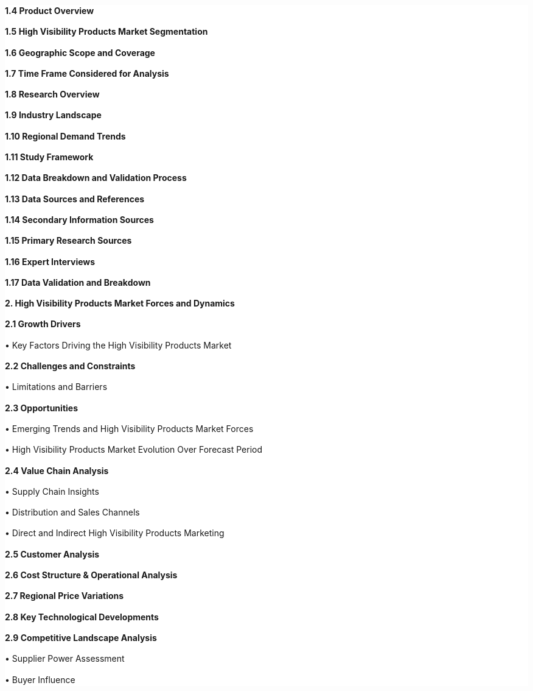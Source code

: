<strong>1.4 Product Overview</strong>

<strong>1.5 High Visibility Products Market Segmentation</strong>

<strong>1.6 Geographic Scope and Coverage</strong>

<strong>1.7 Time Frame Considered for Analysis</strong>

<strong>1.8 Research Overview</strong>

<strong>1.9 Industry Landscape</strong>

<strong>1.10 Regional Demand Trends</strong>

<strong>1.11 Study Framework</strong>

<strong>1.12 Data Breakdown and Validation Process</strong>

<strong>1.13 Data Sources and References</strong>

<strong>1.14 Secondary Information Sources</strong>

<strong>1.15 Primary Research Sources</strong>

<strong>1.16 Expert Interviews</strong>

<strong>1.17 Data Validation and Breakdown</strong>

<strong>2. High Visibility Products Market Forces and Dynamics</strong>

<strong>2.1 Growth Drivers</strong>

• Key Factors Driving the High Visibility Products Market

<strong>2.2 Challenges and Constraints</strong>

• Limitations and Barriers

<strong>2.3 Opportunities</strong>

• Emerging Trends and High Visibility Products Market Forces

• High Visibility Products Market Evolution Over Forecast Period

<strong>2.4 Value Chain Analysis</strong>

• Supply Chain Insights

• Distribution and Sales Channels

• Direct and Indirect High Visibility Products Marketing

<strong>2.5 Customer Analysis</strong>

<strong>2.6 Cost Structure & Operational Analysis</strong>

<strong>2.7 Regional Price Variations</strong>

<strong>2.8 Key Technological Developments</strong>

<strong>2.9 Competitive Landscape Analysis</strong>

• Supplier Power Assessment

• Buyer Influence
